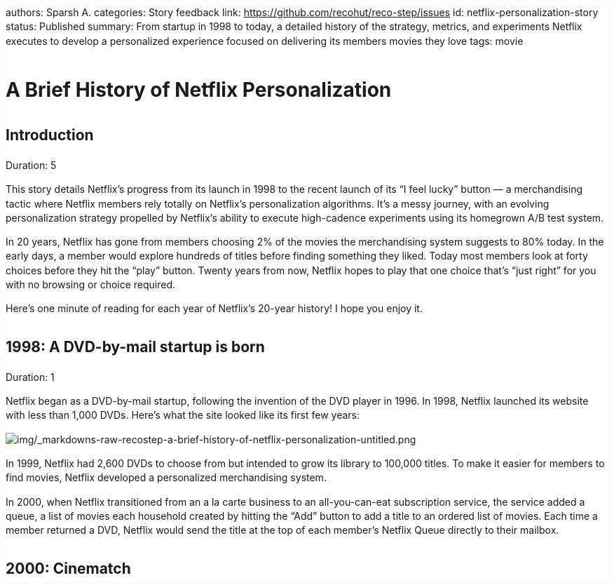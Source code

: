 authors: Sparsh A.
categories: Story
feedback link: https://github.com/recohut/reco-step/issues
id: netflix-personalization-story
status: Published
summary: From startup in 1998 to today, a detailed history of the strategy, metrics, and experiments Netflix executes to develop a personalized experience focused on delivering its members movies they love
tags: movie

# A Brief History of Netflix Personalization



## Introduction

Duration: 5

This story details Netflix’s progress from its launch in 1998 to the recent launch of its “I feel lucky” button — a merchandising tactic where Netflix members rely totally on Netflix’s personalization algorithms. It’s a messy journey, with an evolving personalization strategy propelled by Netflix’s ability to execute high-cadence experiments using its homegrown A/B test system.

In 20 years, Netflix has gone from members choosing 2% of the movies the merchandising system suggests to 80% today. In the early days, a member would explore hundreds of titles before finding something they liked. Today most members look at forty choices before they hit the “play” button. Twenty years from now, Netflix hopes to play that one choice that’s “just right” for you with no browsing or choice required.

Here’s one minute of reading for each year of Netflix’s 20-year history! I hope you enjoy it.



## 1998: A DVD-by-mail startup is born

Duration: 1

Netflix began as a DVD-by-mail startup, following the invention of the DVD player in 1996. In 1998, Netflix launched its website with less than 1,000 DVDs. Here’s what the site looked like its first few years:

![img/_markdowns-raw-recostep-a-brief-history-of-netflix-personalization-untitled.png](img/_markdowns-raw-recostep-a-brief-history-of-netflix-personalization-untitled.png)

In 1999, Netflix had 2,600 DVDs to choose from but intended to grow its library to 100,000 titles. To make it easier for members to find movies, Netflix developed a personalized merchandising system.

In 2000, when Netflix transitioned from an a la carte business to an all-you-can-eat subscription service, the service added a queue, a list of movies each household created by hitting the “Add” button to add a title to an ordered list of movies. Each time a member returned a DVD, Netflix would send the title at the top of each member’s Netflix Queue directly to their mailbox.



## 2000: Cinematch
